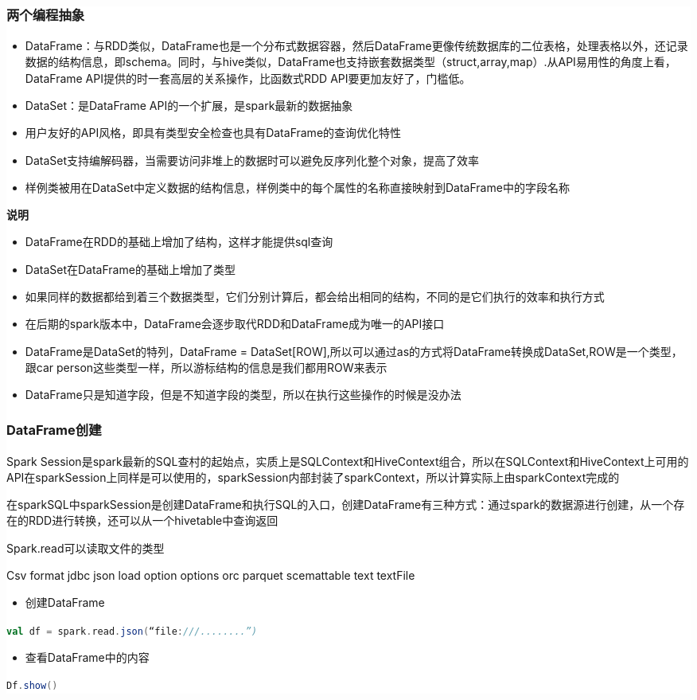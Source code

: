  

### 两个编程抽象

- DataFrame：与RDD类似，DataFrame也是一个分布式数据容器，然后DataFrame更像传统数据库的二位表格，处理表格以外，还记录数据的结构信息，即schema。同时，与hive类似，DataFrame也支持嵌套数据类型（struct,array,map）.从API易用性的角度上看，DataFrame API提供的时一套高层的关系操作，比函数式RDD API要更加友好了，门槛低。

 

- DataSet：是DataFrame API的一个扩展，是spark最新的数据抽象
- 用户友好的API风格，即具有类型安全检查也具有DataFrame的查询优化特性
- DataSet支持编解码器，当需要访问非堆上的数据时可以避免反序列化整个对象，提高了效率
- 样例类被用在DataSet中定义数据的结构信息，样例类中的每个属性的名称直接映射到DataFrame中的字段名称

 

**说明**

- DataFrame在RDD的基础上增加了结构，这样才能提供sql查询
- DataSet在DataFrame的基础上增加了类型
- 如果同样的数据都给到着三个数据类型，它们分别计算后，都会给出相同的结构，不同的是它们执行的效率和执行方式



- 在后期的spark版本中，DataFrame会逐步取代RDD和DataFrame成为唯一的API接口

  

- DataFrame是DataSet的特列，DataFrame = DataSet[ROW],所以可以通过as的方式将DataFrame转换成DataSet,ROW是一个类型，跟car person这些类型一样，所以游标结构的信息是我们都用ROW来表示

  

- DataFrame只是知道字段，但是不知道字段的类型，所以在执行这些操作的时候是没办法

 

### DataFrame创建

Spark Session是spark最新的SQL查村的起始点，实质上是SQLContext和HiveContext组合，所以在SQLContext和HiveContext上可用的API在sparkSession上同样是可以使用的，sparkSession内部封装了sparkContext，所以计算实际上由sparkContext完成的

 

在sparkSQL中sparkSession是创建DataFrame和执行SQL的入口，创建DataFrame有三种方式：通过spark的数据源进行创建，从一个存在的RDD进行转换，还可以从一个hivetable中查询返回

 

Spark.read可以读取文件的类型

Csv format jdbc json load option options orc parquet scemattable text textFile

 

- 创建DataFrame

```scala
val df = spark.read.json(“file:///........”)
```

- 查看DataFrame中的内容

```scala
Df.show()
```

